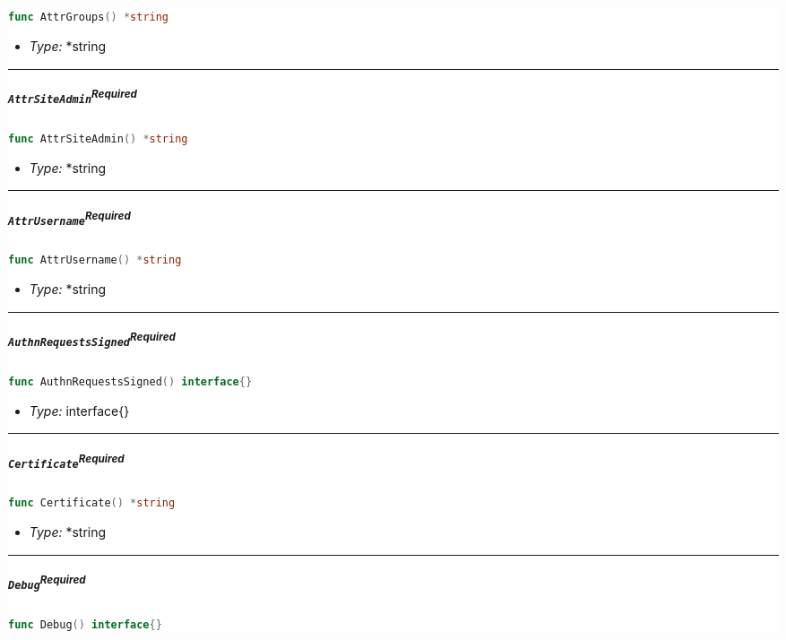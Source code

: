 ```go
func AttrGroups() *string
```

- *Type:* *string

---

##### `AttrSiteAdmin`<sup>Required</sup> <a name="AttrSiteAdmin" id="@cdktf/provider-tfe.samlSettings.SamlSettings.property.attrSiteAdmin"></a>

```go
func AttrSiteAdmin() *string
```

- *Type:* *string

---

##### `AttrUsername`<sup>Required</sup> <a name="AttrUsername" id="@cdktf/provider-tfe.samlSettings.SamlSettings.property.attrUsername"></a>

```go
func AttrUsername() *string
```

- *Type:* *string

---

##### `AuthnRequestsSigned`<sup>Required</sup> <a name="AuthnRequestsSigned" id="@cdktf/provider-tfe.samlSettings.SamlSettings.property.authnRequestsSigned"></a>

```go
func AuthnRequestsSigned() interface{}
```

- *Type:* interface{}

---

##### `Certificate`<sup>Required</sup> <a name="Certificate" id="@cdktf/provider-tfe.samlSettings.SamlSettings.property.certificate"></a>

```go
func Certificate() *string
```

- *Type:* *string

---

##### `Debug`<sup>Required</sup> <a name="Debug" id="@cdktf/provider-tfe.samlSettings.SamlSettings.property.debug"></a>

```go
func Debug() interface{}
```
